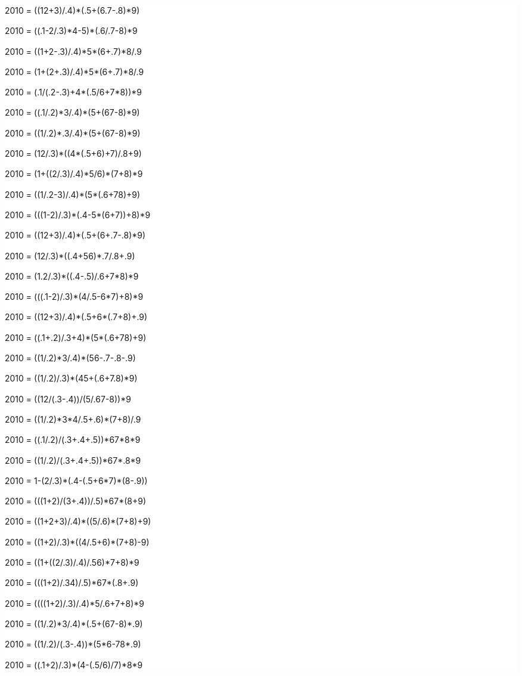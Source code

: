 2010 = ((12+3)/.4)\*(.5+(6.7-.8)\*9)  

2010 = ((.1-2/.3)\*4-5)\*(.6/.7-8)\*9  

2010 = ((1+2-.3)/.4)\*5\*(6+.7)\*8/.9  

2010 = (1+(2+.3)/.4)\*5\*(6+.7)\*8/.9  

2010 = (.1/(.2-.3)+4\*(.5/6+7\*8))\*9  

2010 = ((.1/.2)\*3/.4)\*(5+(67-8)\*9)  

2010 = ((1/.2)\*.3/.4)\*(5+(67-8)\*9)  

2010 = (12/.3)\*((4\*(.5+6)+7)/.8+9)  

2010 = (1+((2/.3)/.4)\*5/6)\*(7+8)\*9  

2010 = ((1/.2-3)/.4)\*(5\*(.6+78)+9)  

2010 = (((1-2)/.3)\*(.4-5\*(6+7))+8)\*9  

2010 = ((12+3)/.4)\*(.5+(6+.7-.8)\*9)  

2010 = (12/.3)\*((.4+56)\*.7/.8+.9)  

2010 = (1.2/.3)\*((.4-.5)/.6+7\*8)\*9  

2010 = (((.1-2)/.3)\*(4/.5-6\*7)+8)\*9  

2010 = ((12+3)/.4)\*(.5+6\*(.7+8)+.9)  

2010 = ((.1+.2)/.3+4)\*(5\*(.6+78)+9)  

2010 = ((1/.2)\*3/.4)\*(56-.7-.8-.9)  

2010 = ((1/.2)/.3)\*(45+(.6+7.8)\*9)  

2010 = ((12/(.3-.4))/(5/.67-8))\*9  

2010 = ((1/.2)\*3\*4/.5+.6)\*(7+8)/.9  

2010 = ((.1/.2)/(.3+.4+.5))\*67\*8\*9  

2010 = ((1/.2)/(.3+.4+.5))\*67\*.8\*9  

2010 = 1-(2/.3)\*(.4-(.5+6\*7)\*(8-.9))  

2010 = (((1+2)/(3+.4))/.5)\*67\*(8+9)  

2010 = ((1+2+3)/.4)\*((5/.6)\*(7+8)+9)  

2010 = ((1+2)/.3)\*((4/.5+6)\*(7+8)-9)  

2010 = ((1+((2/.3)/.4)/.56)\*7+8)\*9  

2010 = (((1+2)/.34)/.5)\*67\*(.8+.9)  

2010 = ((((1+2)/.3)/.4)\*5/.6+7+8)\*9  

2010 = ((1/.2)\*3/.4)\*(.5+(67-8)\*.9)  

2010 = ((1/.2)/(.3-.4))\*(5\*6-78\*.9)  

2010 = ((.1+2)/.3)\*(4-(.5/6)/7)\*8\*9  
